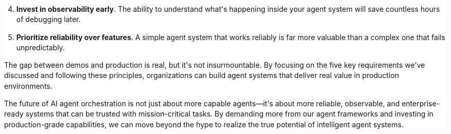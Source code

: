 4. **Invest in observability early**. The ability to understand what's happening inside your agent system will save countless hours of debugging later.

5. **Prioritize reliability over features**. A simple agent system that works reliably is far more valuable than a complex one that fails unpredictably.

The gap between demos and production is real, but it's not insurmountable. By focusing on the five key requirements we've discussed and following these principles, organizations can build agent systems that deliver real value in production environments.

The future of AI agent orchestration is not just about more capable agents—it's about more reliable, observable, and enterprise-ready systems that can be trusted with mission-critical tasks. By demanding more from our agent frameworks and investing in production-grade capabilities, we can move beyond the hype to realize the true potential of intelligent agent systems.